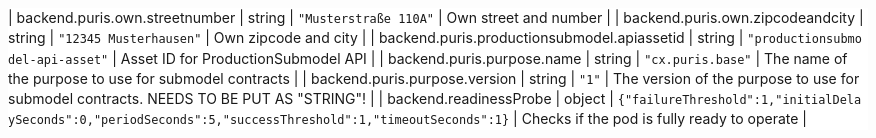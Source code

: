 | backend.puris.own.streetnumber                                                                                                      | string | `"Musterstraße 110A"`                                                                                                                                                                                        | Own street and number                                                                                                                                                                                                                                                                                                                                                                                                                                                                                                                               |
| backend.puris.own.zipcodeandcity                                                                                                    | string | `"12345 Musterhausen"`                                                                                                                                                                                       | Own zipcode and city                                                                                                                                                                                                                                                                                                                                                                                                                                                                                                                                |
| backend.puris.productionsubmodel.apiassetid                                                                                         | string | `"productionsubmodel-api-asset"`                                                                                                                                                                             | Asset ID for ProductionSubmodel API                                                                                                                                                                                                                                                                                                                                                                                                                                                                                                                 |
| backend.puris.purpose.name                                                                                                          | string | `"cx.puris.base"`                                                                                                                                                                                            | The name of the purpose to use for submodel contracts                                                                                                                                                                                                                                                                                                                                                                                                                                                                                               |
| backend.puris.purpose.version                                                                                                       | string | `"1"`                                                                                                                                                                                                        | The version of the purpose to use for submodel contracts. NEEDS TO BE PUT AS "STRING"!                                                                                                                                                                                                                                                                                                                                                                                                                                                              |
| backend.readinessProbe                                                                                                              | object | `{"failureThreshold":1,"initialDelaySeconds":0,"periodSeconds":5,"successThreshold":1,"timeoutSeconds":1}`                                                                                                   | Checks if the pod is fully ready to operate                                                                                                                                                                                                                                                                                                                                                                                                                                                                                                         |